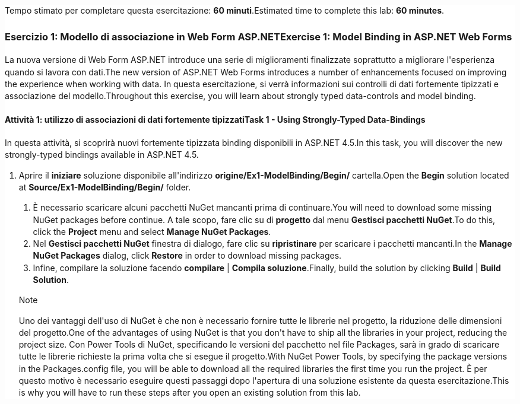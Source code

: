 
<span data-ttu-id="e8726-149">Tempo stimato per completare questa esercitazione: **60 minuti**.</span><span class="sxs-lookup"><span data-stu-id="e8726-149">Estimated time to complete this lab: **60 minutes**.</span></span>

<a id="Exercise1"></a>

<a id="Exercise_1_Model_Binding_in_ASPNET_Web_Forms"></a>
### <a name="exercise-1-model-binding-in-aspnet-web-forms"></a><span data-ttu-id="e8726-150">Esercizio 1: Modello di associazione in Web Form ASP.NET</span><span class="sxs-lookup"><span data-stu-id="e8726-150">Exercise 1: Model Binding in ASP.NET Web Forms</span></span>

<span data-ttu-id="e8726-151">La nuova versione di Web Form ASP.NET introduce una serie di miglioramenti finalizzate soprattutto a migliorare l'esperienza quando si lavora con dati.</span><span class="sxs-lookup"><span data-stu-id="e8726-151">The new version of ASP.NET Web Forms introduces a number of enhancements focused on improving the experience when working with data.</span></span> <span data-ttu-id="e8726-152">In questa esercitazione, si verrà informazioni sui controlli di dati fortemente tipizzati e associazione del modello.</span><span class="sxs-lookup"><span data-stu-id="e8726-152">Throughout this exercise, you will learn about strongly typed data-controls and model binding.</span></span>

<a id="Task_1_-_Using_Strongly-Typed_Data-Bindings"></a>
#### <a name="task-1---using-strongly-typed-data-bindings"></a><span data-ttu-id="e8726-153">Attività 1: utilizzo di associazioni di dati fortemente tipizzati</span><span class="sxs-lookup"><span data-stu-id="e8726-153">Task 1 - Using Strongly-Typed Data-Bindings</span></span>

<span data-ttu-id="e8726-154">In questa attività, si scoprirà nuovi fortemente tipizzata binding disponibili in ASP.NET 4.5.</span><span class="sxs-lookup"><span data-stu-id="e8726-154">In this task, you will discover the new strongly-typed bindings available in ASP.NET 4.5.</span></span>

1. <span data-ttu-id="e8726-155">Aprire il **iniziare** soluzione disponibile all'indirizzo **origine/Ex1-ModelBinding/Begin/** cartella.</span><span class="sxs-lookup"><span data-stu-id="e8726-155">Open the **Begin** solution located at **Source/Ex1-ModelBinding/Begin/** folder.</span></span>

    1. <span data-ttu-id="e8726-156">È necessario scaricare alcuni pacchetti NuGet mancanti prima di continuare.</span><span class="sxs-lookup"><span data-stu-id="e8726-156">You will need to download some missing NuGet packages before continue.</span></span> <span data-ttu-id="e8726-157">A tale scopo, fare clic su di **progetto** dal menu **Gestisci pacchetti NuGet**.</span><span class="sxs-lookup"><span data-stu-id="e8726-157">To do this, click the **Project** menu and select **Manage NuGet Packages**.</span></span>
    2. <span data-ttu-id="e8726-158">Nel **Gestisci pacchetti NuGet** finestra di dialogo, fare clic su **ripristinare** per scaricare i pacchetti mancanti.</span><span class="sxs-lookup"><span data-stu-id="e8726-158">In the **Manage NuGet Packages** dialog, click **Restore** in order to download missing packages.</span></span>
    3. <span data-ttu-id="e8726-159">Infine, compilare la soluzione facendo **compilare** | **Compila soluzione**.</span><span class="sxs-lookup"><span data-stu-id="e8726-159">Finally, build the solution by clicking **Build** | **Build Solution**.</span></span>

    > [!NOTE]
    > <span data-ttu-id="e8726-160">Uno dei vantaggi dell'uso di NuGet è che non è necessario fornire tutte le librerie nel progetto, la riduzione delle dimensioni del progetto.</span><span class="sxs-lookup"><span data-stu-id="e8726-160">One of the advantages of using NuGet is that you don't have to ship all the libraries in your project, reducing the project size.</span></span> <span data-ttu-id="e8726-161">Con Power Tools di NuGet, specificando le versioni del pacchetto nel file Packages, sarà in grado di scaricare tutte le librerie richieste la prima volta che si esegue il progetto.</span><span class="sxs-lookup"><span data-stu-id="e8726-161">With NuGet Power Tools, by specifying the package versions in the Packages.config file, you will be able to download all the required libraries the first time you run the project.</span></span> <span data-ttu-id="e8726-162">È per questo motivo è necessario eseguire questi passaggi dopo l'apertura di una soluzione esistente da questa esercitazione.</span><span class="sxs-lookup"><span data-stu-id="e8726-162">This is why you will have to run these steps after you open an existing solution from this lab.</span></span>